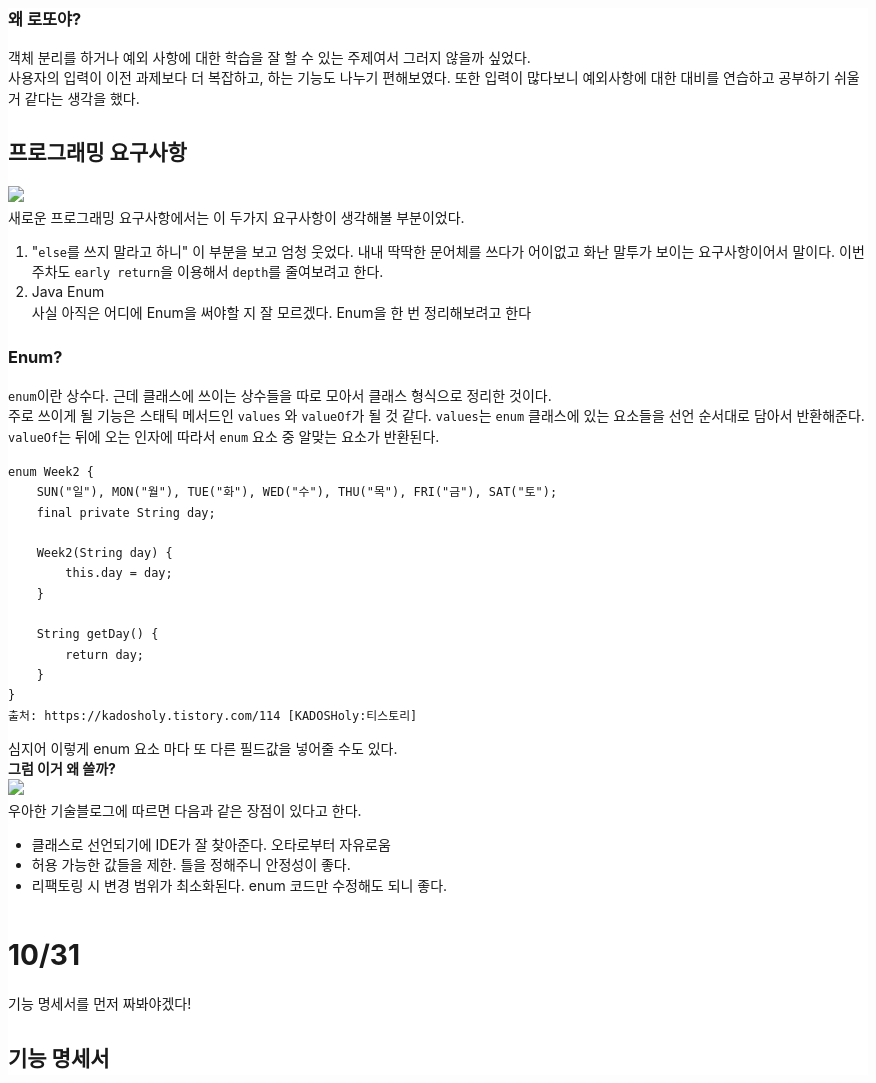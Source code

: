 ### 왜 로또야?

객체 분리를 하거나 예외 사항에 대한 학습을 잘 할 수 있는 주제여서 그러지 않을까 싶었다.  
사용자의 입력이 이전 과제보다 더 복잡하고, 하는 기능도 나누기 편해보였다. 또한 입력이 많다보니 예외사항에 대한 대비를 연습하고 공부하기 쉬울 거 같다는 생각을 했다.

## 프로그래밍 요구사항

![](/assets/9409velog/우테코프리코스-3주차-미션-회고록_image.png)  
새로운 프로그래밍 요구사항에서는 이 두가지 요구사항이 생각해볼 부분이었다.

1. "`else`를 쓰지 말라고 하니" 이 부분을 보고 엄청 웃었다. 내내 딱딱한 문어체를 쓰다가 어이없고 화난 말투가 보이는 요구사항이어서 말이다. 이번 주차도 `early return`을 이용해서 `depth`를 줄여보려고 한다.
2. Java Enum  
   사실 아직은 어디에 Enum을 써야할 지 잘 모르겠다. Enum을 한 번 정리해보려고 한다

### Enum?

`enum`이란 상수다. 근데 클래스에 쓰이는 상수들을 따로 모아서 클래스 형식으로 정리한 것이다.  
주로 쓰이게 될 기능은 스태틱 메서드인 `values` 와 `valueOf`가 될 것 같다. `values`는 `enum` 클래스에 있는 요소들을 선언 순서대로 담아서 반환해준다. `valueOf`는 뒤에 오는 인자에 따라서 `enum` 요소 중 알맞는 요소가 반환된다.

```
enum Week2 {
	SUN("일"), MON("월"), TUE("화"), WED("수"), THU("목"), FRI("금"), SAT("토");
	final private String day;

	Week2(String day) {
		this.day = day;
	}

	String getDay() {
		return day;
	}
}
출처: https://kadosholy.tistory.com/114 [KADOSHoly:티스토리]
```

심지어 이렇게 enum 요소 마다 또 다른 필드값을 넣어줄 수도 있다.  
**그럼 이거 왜 쓸까?**  
![](/assets/9409velog/우테코프리코스-3주차-미션-회고록_image.png)  
우아한 기술블로그에 따르면 다음과 같은 장점이 있다고 한다.

-   클래스로 선언되기에 IDE가 잘 찾아준다. 오타로부터 자유로움
-   허용 가능한 값들을 제한. 틀을 정해주니 안정성이 좋다.
-   리팩토링 시 변경 범위가 최소화된다. enum 코드만 수정해도 되니 좋다.

# 10/31

기능 명세서를 먼저 짜봐야겠다!

## 기능 명세서
